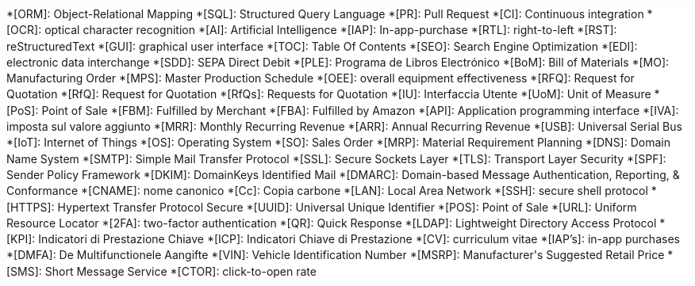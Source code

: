 
  *[ORM]: Object-Relational Mapping
  *[SQL]: Structured Query Language
  *[PR]: Pull Request
  *[CI]: Continuous integration
  *[OCR]: optical character recognition
  *[AI]: Artificial Intelligence
  *[IAP]: In-app-purchase
  *[RTL]: right-to-left
  *[RST]: reStructuredText
  *[GUI]: graphical user interface
  *[TOC]: Table Of Contents
  *[SEO]: Search Engine Optimization
  *[EDI]: electronic data interchange
  *[SDD]: SEPA Direct Debit
  *[PLE]: Programa de Libros Electrónico
  *[BoM]: Bill of Materials
  *[MO]: Manufacturing Order
  *[MPS]: Master Production Schedule
  *[OEE]: overall equipment effectiveness
  *[RFQ]: Request for Quotation
  *[RfQ]: Request for Quotation
  *[RfQs]: Requests for Quotation
  *[IU]: Interfaccia Utente
  *[UoM]: Unit of Measure
  *[PoS]: Point of Sale
  *[FBM]: Fulfilled by Merchant
  *[FBA]: Fulfilled by Amazon
  *[API]: Application programming interface
  *[IVA]: imposta sul valore aggiunto
  *[MRR]: Monthly Recurring Revenue
  *[ARR]: Annual Recurring Revenue
  *[USB]: Universal Serial Bus
  *[IoT]: Internet of Things
  *[OS]: Operating System
  *[SO]: Sales Order
  *[MRP]: Material Requirement Planning
  *[DNS]: Domain Name System
  *[SMTP]: Simple Mail Transfer Protocol
  *[SSL]: Secure Sockets Layer
  *[TLS]: Transport Layer Security
  *[SPF]: Sender Policy Framework
  *[DKIM]: DomainKeys Identified Mail
  *[DMARC]: Domain-based Message Authentication, Reporting, & Conformance
  *[CNAME]: nome canonico
  *[Cc]: Copia carbone
  *[LAN]: Local Area Network
  *[SSH]: secure shell protocol
  *[HTTPS]: Hypertext Transfer Protocol Secure
  *[UUID]: Universal Unique Identifier
  *[POS]: Point of Sale
  *[URL]: Uniform Resource Locator
  *[2FA]: two-factor authentication
  *[QR]: Quick Response
  *[LDAP]: Lightweight Directory Access Protocol
  *[KPI]: Indicatori di Prestazione Chiave
  *[ICP]: Indicatori Chiave di Prestazione
  *[CV]: curriculum vitae
  *[IAP’s]: in-app purchases
  *[DMFA]: De Multifunctionele Aangifte
  *[VIN]: Vehicle Identification Number
  *[MSRP]: Manufacturer's Suggested Retail Price
  *[SMS]: Short Message Service
  *[CTOR]: click-to-open rate